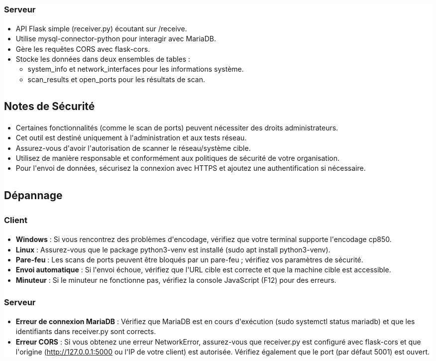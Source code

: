 ### Serveur
- API Flask simple (receiver.py) écoutant sur /receive.
- Utilise mysql-connector-python pour interagir avec MariaDB.
- Gère les requêtes CORS avec flask-cors.
- Stocke les données dans deux ensembles de tables :
  - system_info et network_interfaces pour les informations système.
  - scan_results et open_ports pour les résultats de scan.

## Notes de Sécurité
- Certaines fonctionnalités (comme le scan de ports) peuvent nécessiter des droits administrateurs.
- Cet outil est destiné uniquement à l'administration et aux tests réseau.
- Assurez-vous d'avoir l'autorisation de scanner le réseau/système cible.
- Utilisez de manière responsable et conformément aux politiques de sécurité de votre organisation.
- Pour l'envoi de données, sécurisez la connexion avec HTTPS et ajoutez une authentification si nécessaire.

## Dépannage

### Client
- **Windows** : Si vous rencontrez des problèmes d'encodage, vérifiez que votre terminal supporte l'encodage cp850.
- **Linux** : Assurez-vous que le package python3-venv est installé (sudo apt install python3-venv).
- **Pare-feu** : Les scans de ports peuvent être bloqués par un pare-feu ; vérifiez vos paramètres de sécurité.
- **Envoi automatique** : Si l'envoi échoue, vérifiez que l'URL cible est correcte et que la machine cible est accessible.
- **Minuteur** : Si le minuteur ne fonctionne pas, vérifiez la console JavaScript (F12) pour des erreurs.

### Serveur
- **Erreur de connexion MariaDB** : Vérifiez que MariaDB est en cours d'exécution (sudo systemctl status mariadb) et que les identifiants dans receiver.py sont corrects.
- **Erreur CORS** : Si vous obtenez une erreur NetworkError, assurez-vous que receiver.py est configuré avec flask-cors et que l'origine (http://127.0.0.1:5000 ou l'IP de votre client) est autorisée. Vérifiez également que le port (par défaut 5001) est ouvert.
